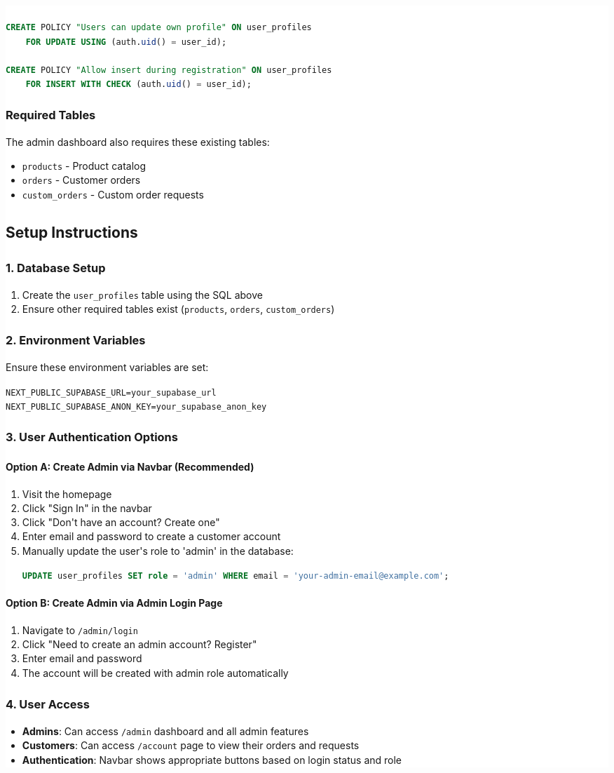 ```sql

CREATE POLICY "Users can update own profile" ON user_profiles
    FOR UPDATE USING (auth.uid() = user_id);

CREATE POLICY "Allow insert during registration" ON user_profiles
    FOR INSERT WITH CHECK (auth.uid() = user_id);
```

### Required Tables
The admin dashboard also requires these existing tables:
- `products` - Product catalog
- `orders` - Customer orders
- `custom_orders` - Custom order requests

## Setup Instructions

### 1. Database Setup
1. Create the `user_profiles` table using the SQL above
2. Ensure other required tables exist (`products`, `orders`, `custom_orders`)

### 2. Environment Variables
Ensure these environment variables are set:
```
NEXT_PUBLIC_SUPABASE_URL=your_supabase_url
NEXT_PUBLIC_SUPABASE_ANON_KEY=your_supabase_anon_key
```

### 3. User Authentication Options

#### Option A: Create Admin via Navbar (Recommended)
1. Visit the homepage
2. Click "Sign In" in the navbar
3. Click "Don't have an account? Create one"
4. Enter email and password to create a customer account
5. Manually update the user's role to 'admin' in the database:
   ```sql
   UPDATE user_profiles SET role = 'admin' WHERE email = 'your-admin-email@example.com';
   ```

#### Option B: Create Admin via Admin Login Page
1. Navigate to `/admin/login`
2. Click "Need to create an admin account? Register"
3. Enter email and password
4. The account will be created with admin role automatically

### 4. User Access
- **Admins**: Can access `/admin` dashboard and all admin features
- **Customers**: Can access `/account` page to view their orders and requests
- **Authentication**: Navbar shows appropriate buttons based on login status and role
